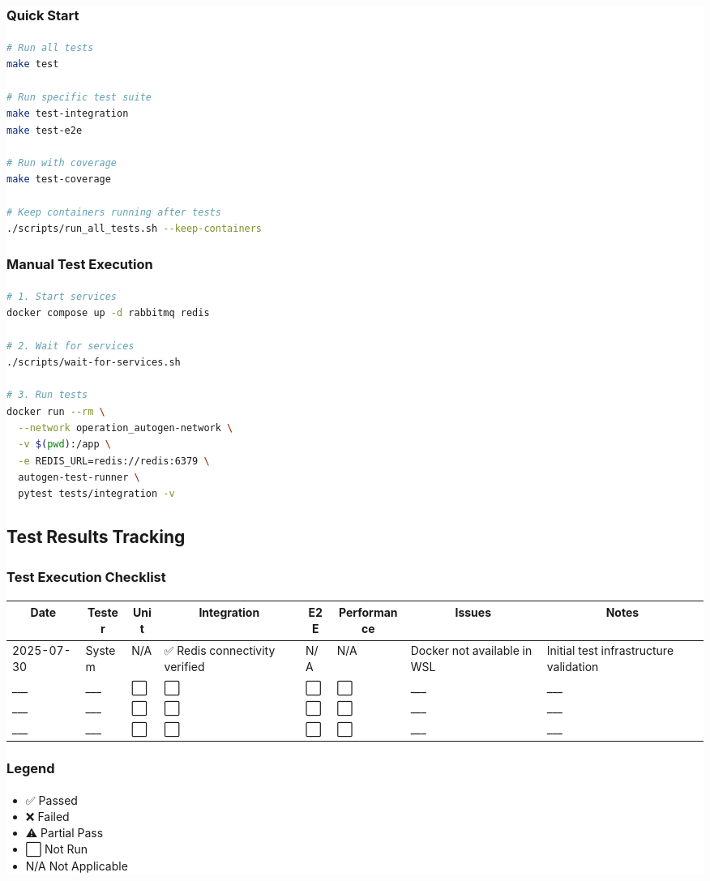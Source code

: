 ### Quick Start
```bash
# Run all tests
make test

# Run specific test suite
make test-integration
make test-e2e

# Run with coverage
make test-coverage

# Keep containers running after tests
./scripts/run_all_tests.sh --keep-containers
```

### Manual Test Execution
```bash
# 1. Start services
docker compose up -d rabbitmq redis

# 2. Wait for services
./scripts/wait-for-services.sh

# 3. Run tests
docker run --rm \
  --network operation_autogen-network \
  -v $(pwd):/app \
  -e REDIS_URL=redis://redis:6379 \
  autogen-test-runner \
  pytest tests/integration -v
```

## Test Results Tracking

### Test Execution Checklist

| Date | Tester | Unit | Integration | E2E | Performance | Issues | Notes |
|------|--------|------|-------------|-----|-------------|--------|-------|
| 2025-07-30 | System | N/A | ✅ Redis connectivity verified | N/A | N/A | Docker not available in WSL | Initial test infrastructure validation |
| ___ | ___ | ⬜ | ⬜ | ⬜ | ⬜ | ___ | ___ |
| ___ | ___ | ⬜ | ⬜ | ⬜ | ⬜ | ___ | ___ |
| ___ | ___ | ⬜ | ⬜ | ⬜ | ⬜ | ___ | ___ |

### Legend
- ✅ Passed
- ❌ Failed
- ⚠️ Partial Pass
- ⬜ Not Run
- N/A Not Applicable
